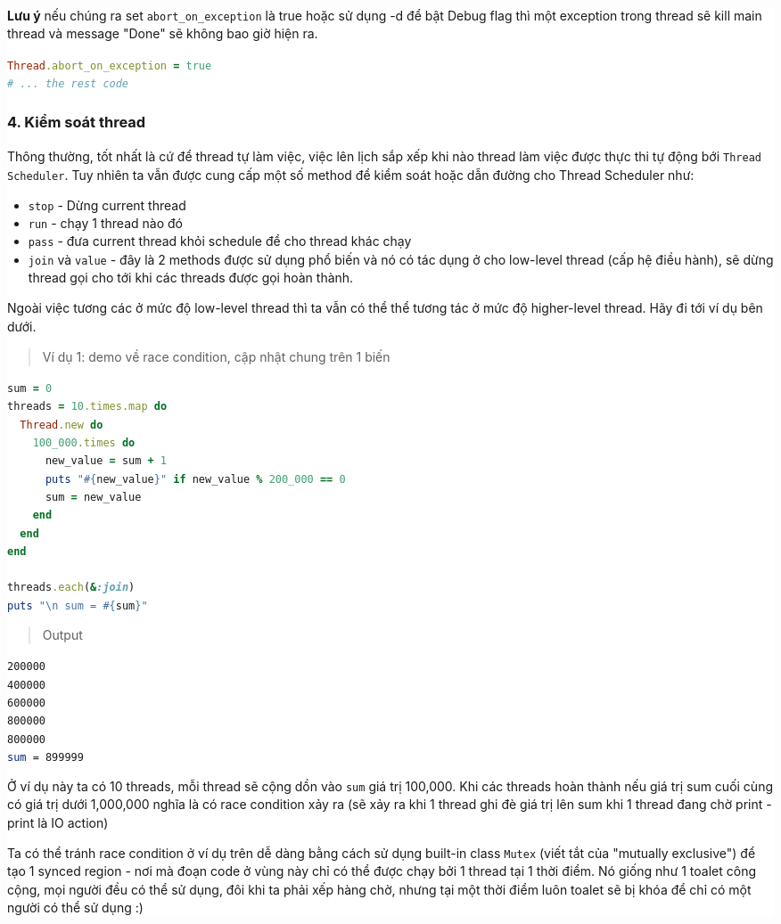 **Lưu ý** nếu chúng ra set `abort_on_exception` là true hoặc sử dụng -d để bật Debug flag thì một exception trong thread sẽ kill main thread và message "Done" sẽ không bao giờ hiện ra.

```ruby
Thread.abort_on_exception = true
# ... the rest code
```

### 4. Kiểm soát thread
Thông thường, tốt nhất là cứ để thread tự làm việc, việc lên lịch sắp xếp khi nào thread làm việc được thực thi tự động bới `Thread Scheduler`.
Tuy nhiên ta vẫn được cung cấp một số method để kiểm soát hoặc dẫn đường cho Thread Scheduler như:
- `stop` - Dừng current thread
- `run` - chạy 1 thread nào đó
- `pass` - đưa current thread khỏi schedule để cho thread khác chạy
- `join` và `value` - đây là 2 methods được sử dụng phổ biến và nó có tác dụng ở cho low-level thread (cấp hệ điều hành), sẽ dừng thread gọi cho tới khi các threads được gọi hoàn thành.

Ngoài việc tương các ở mức độ low-level thread thì ta vẫn có thể thể tương tác ở mức độ higher-level thread. Hãy đi tới ví dụ bên dưới.

> Ví dụ 1: demo về race condition, cập nhật chung trên 1 biến

```ruby
sum = 0
threads = 10.times.map do
  Thread.new do
    100_000.times do
      new_value = sum + 1
      puts "#{new_value}" if new_value % 200_000 == 0
      sum = new_value
    end
  end
end

threads.each(&:join)
puts "\n sum = #{sum}"
```

> Output
```bash
200000
400000
600000
800000
800000
sum = 899999
```


Ở ví dụ này ta có 10 threads, mỗi thread sẽ cộng dồn vào `sum` giá trị 100,000. Khi các threads hoàn thành nếu giá trị sum cuối cùng có giá trị dưới 1,000,000 nghĩa là có race condition xảy ra (sẽ xảy ra khi 1 thread ghi đè giá trị lên sum khi 1 thread đang chờ print - print là IO action)

Ta có thể tránh race condition ở ví dụ trên dễ dàng bằng cách sử dụng built-in class `Mutex` (viết tắt của "mutually exclusive") để tạo 1 synced region - nơi mà đoạn code ở vùng này chỉ có thể được chạy bởi 1 thread tại 1 thời điểm. Nó giống như 1 toalet công cộng, mọi người đều có thể sử dụng, đôi khi ta phải xếp hàng chờ, nhưng tại một thời điểm luôn toalet sẽ bị khóa để chỉ có một người có thể sử dụng :)

